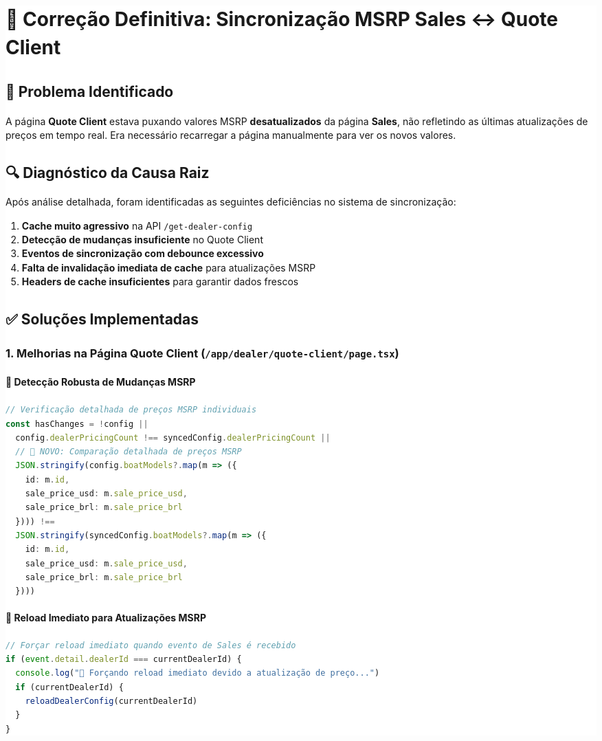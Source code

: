 # 🔧 Correção Definitiva: Sincronização MSRP Sales ↔ Quote Client

## 🚨 **Problema Identificado**

A página **Quote Client** estava puxando valores MSRP **desatualizados** da página **Sales**, não refletindo as últimas atualizações de preços em tempo real. Era necessário recarregar a página manualmente para ver os novos valores.

## 🔍 **Diagnóstico da Causa Raiz**

Após análise detalhada, foram identificadas as seguintes deficiências no sistema de sincronização:

1. **Cache muito agressivo** na API `/get-dealer-config` 
2. **Detecção de mudanças insuficiente** no Quote Client
3. **Eventos de sincronização com debounce excessivo**
4. **Falta de invalidação imediata de cache** para atualizações MSRP
5. **Headers de cache insuficientes** para garantir dados frescos

## ✅ **Soluções Implementadas**

### **1. Melhorias na Página Quote Client (`/app/dealer/quote-client/page.tsx`)**

#### **🔧 Detecção Robusta de Mudanças MSRP**
```typescript
// Verificação detalhada de preços MSRP individuais
const hasChanges = !config || 
  config.dealerPricingCount !== syncedConfig.dealerPricingCount ||
  // 🔧 NOVO: Comparação detalhada de preços MSRP
  JSON.stringify(config.boatModels?.map(m => ({ 
    id: m.id, 
    sale_price_usd: m.sale_price_usd, 
    sale_price_brl: m.sale_price_brl 
  }))) !== 
  JSON.stringify(syncedConfig.boatModels?.map(m => ({ 
    id: m.id, 
    sale_price_usd: m.sale_price_usd, 
    sale_price_brl: m.sale_price_brl 
  })))
```

#### **🚀 Reload Imediato para Atualizações MSRP**
```typescript
// Forçar reload imediato quando evento de Sales é recebido
if (event.detail.dealerId === currentDealerId) {
  console.log("🚀 Forçando reload imediato devido a atualização de preço...")
  if (currentDealerId) {
    reloadDealerConfig(currentDealerId)
  }
}
```
